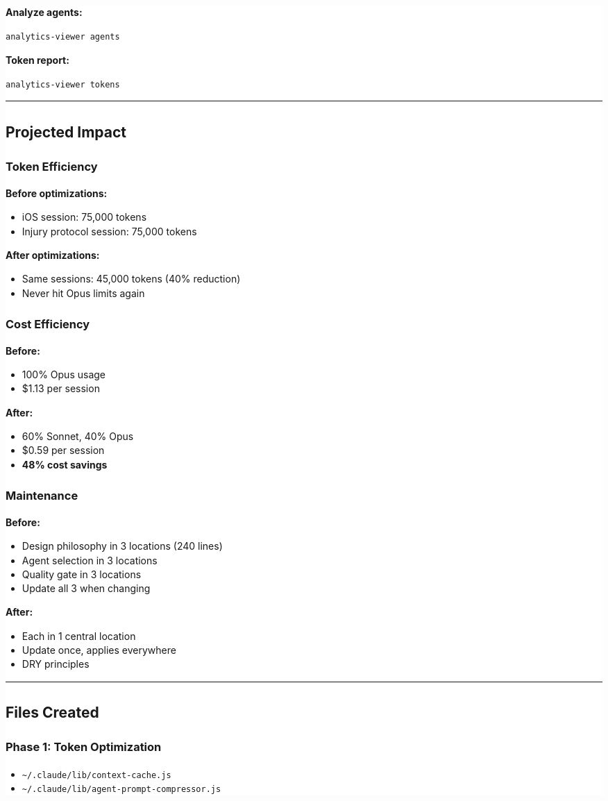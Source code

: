 **Analyze agents:**
```bash
analytics-viewer agents
```

**Token report:**
```bash
analytics-viewer tokens
```

---

## Projected Impact

### Token Efficiency

**Before optimizations:**
- iOS session: 75,000 tokens
- Injury protocol session: 75,000 tokens

**After optimizations:**
- Same sessions: 45,000 tokens (40% reduction)
- Never hit Opus limits again

### Cost Efficiency

**Before:**
- 100% Opus usage
- $1.13 per session

**After:**
- 60% Sonnet, 40% Opus
- $0.59 per session
- **48% cost savings**

### Maintenance

**Before:**
- Design philosophy in 3 locations (240 lines)
- Agent selection in 3 locations
- Quality gate in 3 locations
- Update all 3 when changing

**After:**
- Each in 1 central location
- Update once, applies everywhere
- DRY principles

---

## Files Created

### Phase 1: Token Optimization
- `~/.claude/lib/context-cache.js`
- `~/.claude/lib/agent-prompt-compressor.js`
